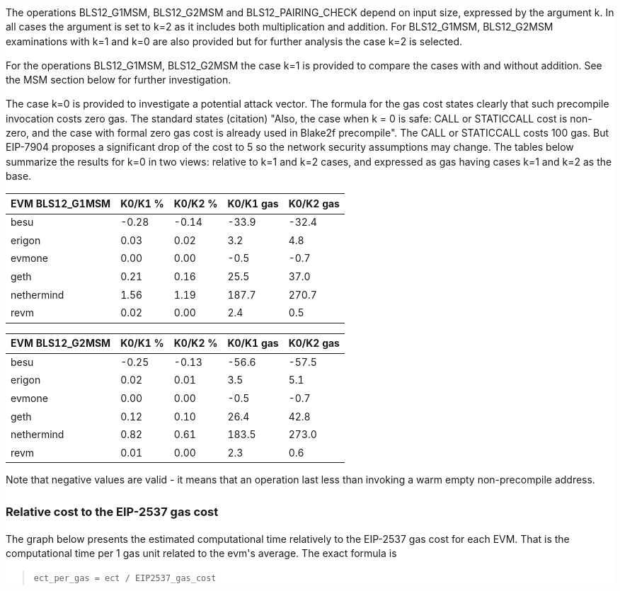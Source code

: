 The operations BLS12_G1MSM, BLS12_G2MSM and BLS12_PAIRING_CHECK depend on input size, expressed by the argument k. In all cases the argument is set to k=2 as it includes both multiplication and addition. For BLS12_G1MSM, BLS12_G2MSM examinations with k=1 and k=0 are also provided but for further analysis the case k=2 is selected.

For the operations BLS12_G1MSM, BLS12_G2MSM the case k=1 is provided to compare the cases with and without addition. See the MSM section below for further investigation.

The case k=0 is provided to investigate a potential attack vector. The formula for the gas cost states clearly that such precompile invocation costs zero gas. The standard states (citation) "Also, the case when k = 0 is safe: CALL or STATICCALL cost is non-zero, and the case with formal zero gas cost is already used in Blake2f precompile". The CALL or STATICCALL costs 100 gas. But EIP-7904 proposes a significant drop of the cost to 5 so the network security assumptions may change. The tables below summarize the results for k=0 in two views: relative to k=1 and k=2 cases, and expressed as gas having cases k=1 and k=2 as the base.

| EVM BLS12_G1MSM | K0/K1 % | K0/K2 % | K0/K1 gas | K0/K2 gas |
|-----------------|---------|---------|-----------|-----------|
| besu            | -0.28   |  -0.14  | -33.9     |  -32.4    |
| erigon          | 0.03    |  0.02   | 3.2       |  4.8      |
| evmone          | 0.00    |  0.00   | -0.5      |  -0.7     |
| geth            | 0.21    |  0.16   | 25.5      |  37.0     |
| nethermind      | 1.56    |  1.19   | 187.7     |  270.7    |
| revm            | 0.02    |  0.00   | 2.4       |  0.5      |

| EVM BLS12_G2MSM | K0/K1 % | K0/K2 %  | K0/K1 gas | K0/K2 gas |
|-----------------|---------|----------|-----------|-----------|
| besu            | -0.25   |  -0.13   | -56.6     |  -57.5    |
| erigon          | 0.02    | 0.01     | 3.5       |  5.1      |
| evmone          | 0.00    |  0.00    | -0.5      |  -0.7     |
| geth            | 0.12    |  0.10    | 26.4      |  42.8     |
| nethermind      | 0.82    |  0.61    | 183.5     |  273.0    |
| revm            | 0.01    |  0.00    | 2.3       |  0.6      |

Note that negative values are valid - it means that an operation last less than invoking a warm empty non-precompile address.

### Relative cost to the EIP-2537 gas cost

The graph below presents the estimated computational time relatively to the EIP-2537 gas cost for each EVM.
That is the computational time per 1 gas unit related to the evm's average.
The exact formula is

>`ect_per_gas = ect / EIP2537_gas_cost`
